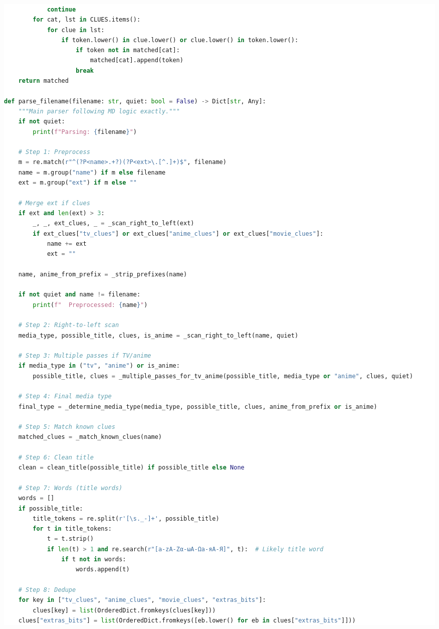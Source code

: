 ```python
            continue
        for cat, lst in CLUES.items():
            for clue in lst:
                if token.lower() in clue.lower() or clue.lower() in token.lower():
                    if token not in matched[cat]:
                        matched[cat].append(token)
                    break
    return matched

def parse_filename(filename: str, quiet: bool = False) -> Dict[str, Any]:
    """Main parser following MD logic exactly."""
    if not quiet:
        print(f"Parsing: {filename}")
    
    # Step 1: Preprocess
    m = re.match(r"^(?P<name>.+?)(?P<ext>\.[^.]+)$", filename)
    name = m.group("name") if m else filename
    ext = m.group("ext") if m else ""
    
    # Merge ext if clues
    if ext and len(ext) > 3:
        _, _, ext_clues, _ = _scan_right_to_left(ext)
        if ext_clues["tv_clues"] or ext_clues["anime_clues"] or ext_clues["movie_clues"]:
            name += ext
            ext = ""
    
    name, anime_from_prefix = _strip_prefixes(name)
    
    if not quiet and name != filename:
        print(f"  Preprocessed: {name}")
    
    # Step 2: Right-to-left scan
    media_type, possible_title, clues, is_anime = _scan_right_to_left(name, quiet)
    
    # Step 3: Multiple passes if TV/anime
    if media_type in ("tv", "anime") or is_anime:
        possible_title, clues = _multiple_passes_for_tv_anime(possible_title, media_type or "anime", clues, quiet)
    
    # Step 4: Final media type
    final_type = _determine_media_type(media_type, possible_title, clues, anime_from_prefix or is_anime)
    
    # Step 5: Match known clues
    matched_clues = _match_known_clues(name)
    
    # Step 6: Clean title
    clean = clean_title(possible_title) if possible_title else None
    
    # Step 7: Words (title words)
    words = []
    if possible_title:
        title_tokens = re.split(r'[\s._-]+', possible_title)
        for t in title_tokens:
            t = t.strip()
            if len(t) > 1 and re.search(r"[a-zA-Zα-ωΑ-Ωа-яА-Я]", t):  # Likely title word
                if t not in words:
                    words.append(t)
    
    # Step 8: Dedupe
    for key in ["tv_clues", "anime_clues", "movie_clues", "extras_bits"]:
        clues[key] = list(OrderedDict.fromkeys(clues[key]))
    clues["extras_bits"] = list(OrderedDict.fromkeys([eb.lower() for eb in clues["extras_bits"]]))
```